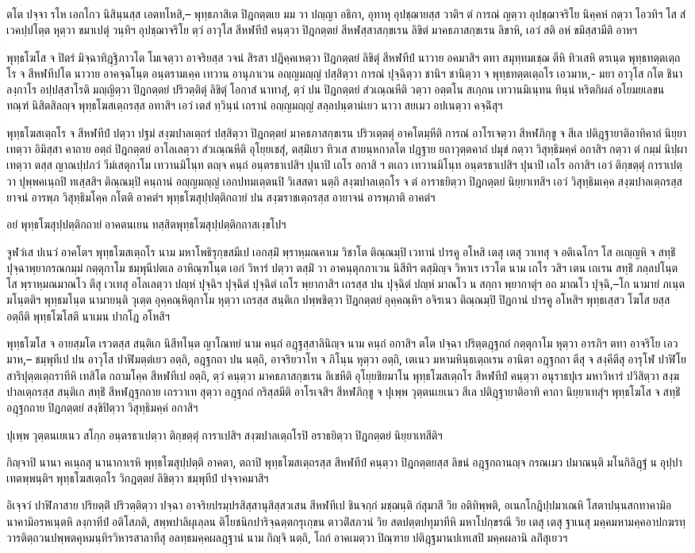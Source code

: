 
<p>ตโต  ปจฺจา รโห เอกโกว นิสินฺนสฺส เอตทโหสิ,– พุทฺธภาสิเต ปิฎกตฺตเย มม วา ปญฺญา อธิกา, อุทาหุ อุปชฺฌายสฺส วาติฯ ตํ การณํ ญตฺวา อุปชฺฌาจริโย นิคฺคหํ กตฺวา โอวทิฯ โส สํเวคปฺปโตฺต หุตฺวา ขมาเปตุํ วนฺทิฯ อุปชฺฌาจริโย ตฺวํ อาวุโส สีหฬทีปํ คนฺตฺวา ปิฎกตฺตยํ สีหฬสฺสาสกฺขเรน ลิขิตํ มาคธภาสกฺขเรน ลิขาหิ, เอวํ สติ อหํ ขมิสฺสามีติ อาหฯ</p>


<p>พุทฺธโฆโส จ ปิตรํ มิจฺฉาทิฎฺฐิภาวโต โมเจตฺวา อาจริยสฺส วจนํ สิรสา ปฎิคฺคเหตฺวา ปิฎกตฺตยํ ลิขิตุํ สีหฬทีปํ นาวาย อคมาสิฯ ตทา สมุทฺทมเชฺฌ ตีหิ ทิวเสหิ ตรเนฺต พุทฺธทตฺตเตฺถโร จ สีหฬทีปโต นาวาย อาคจฺฉโนฺต อนฺตรามเคฺค เทวาน อานุภาเวน อญฺญมญฺญํ ปสฺสิตฺวา การณํ ปุจฺฉิตฺวา ชานิฯ ชานิตฺวา จ พุทฺธทตฺตเตฺถโร เอวมาห,- มยา อาวุโส กโต ชินาลงฺกาโร อปฺปสฺสาโรติ มญฺญิตฺวา ปิฎกตฺตยํ ปริวตฺติตุํ ลิขิตุํ โอกาสํ นาทาสุํ, ตฺวํ ปน ปิฎกตฺตยํ สํวเณฺณหีติ วตฺวา อตฺตโน สเกฺกน เทวานมิเนฺทน ทินฺนํ หริตกิผลํ อโยมยเลขน ทณฺฑํ นิสิตสิลญฺจ พุทฺธโฆสเตฺถรสฺส อทาสิฯ เอวํ เตสํ ทฺวินฺนํ เถรานํ อญฺญมญฺญํ สลฺลปนฺตานํเยว นาวา สยเมว อปเนตฺวา คจฺฉิํสุฯ</p>


<p>พุทฺธโฆสเตฺถโร จ สีหฬทีปํ ปตฺวา ปฐมํ สงฺฆปาลเตฺถรํ ปสฺสิตฺวา ปิฎกตฺตยํ มาคธภาสกฺขเรน ปริวเตฺตตุํ อาคโตมฺหีติ การณํ อาโรเจตฺวา สีหฬภิกฺขู จ สีเล ปติฎฺฐายาติอาทิคาถํ นิยฺยาเทตฺวา อิมิสฺสา คาถาย อตฺถํ ปิฎกตฺตยํ อาโลเลตฺวา สํวเณฺณหีติ อุโยฺยเชสุํ, ตสฺมิํเยว ทิวเส สายนฺหกาลโต ปฎฺฐาย ยถาวุตฺตคาถํ ปมุขํ กตฺวา วิสุทฺธิมคฺคํ อกาสิฯ กตฺวา ตํ กมฺมํ นิปฺผาเทตฺวา ตสฺส ญาณปฺปภวํ วีมํเสตุกาโม เทวานมิโนฺท ตญฺจ คนฺถํ อนฺตรธาเปสิฯ ปุนาปิ เถโร อกาสิ ฯ ตเถว เทวานมิโนฺท อนฺตรธาเปสิฯ ปุนาปิ เถโร อกาสิฯ เอวํ ติกฺขตฺตุํ การาเปตฺวา ปุพฺพคเนฺถปิ ทเสฺสสิฯ ติณฺณมฺปิ คนฺถานํ อญฺญมญฺญํ เอกปทมเตฺตนปิ วิเสสตา นตฺถิ สงฺฆปาลเตฺถโร จ ตํ อาราธยิตฺวา ปิฎกตฺตยํ นิยฺยาเทสิฯ เอวํ วิสุทฺธิมเคฺค สงฺฆปาลเตฺถรสฺส ยาจนํ อารพฺภ วิสุทฺธิมโคฺค กโตติ อาคตํฯ พุทฺธโฆสุปฺปตฺติกถายํ ปน สงฺฆราชเตฺถรสฺส อายาจนํ อารพฺภาติ อาคตํฯ</p>


<p>อยํ พุทฺธโฆสุปฺปตฺติกถายํ อาคตนเยน ทสฺสิตพุทฺธโฆสุปฺปตฺติกถาสเงฺขโปฯ</p>


<p>จูฬวํเส ปเนวํ อาคโตฯ พุทฺธโฆสเตฺถโร นาม มหาโพธิรุกฺขสมีเป เอกสฺมิํ พฺราหฺมณคาเม วิชาโต ติณฺณมฺปิ เวทานํ ปารคู อโหสิ เตสุ เตสุ วาเทสุ จ อติเฉโกฯ โส อเญฺญหิ จ สทฺธิํ ปุจฺฉาพฺยากรณกมฺมํ กตฺตุกาโม ชมฺพุนีปตเล อาหิณฺฑโนฺต เอกํ วิหารํ ปตฺวา ตสฺมิํ วา อาคนฺตุกภาเวน นิสีทิฯ ตสฺมิญฺจ วิหาเร เรวโต นาม เถโร วสิฯ เตน เถเรน สทฺธิํ ภลฺลปโนฺต โส พฺราหฺมณมาณโว ตีสุ เวเทสุ อโลเลตฺวา ปญฺหํ ปุจฺฉิฯ ปุจฺฉิตํ ปุจฺฉิตํ เถโร พฺยากาสิฯ เถรสฺส ปน ปุจฺฉิตํ ปญฺหํ มาณโว น สกฺกา พฺยากาตุํฯ อถ มาณโว ปุจฺฉิ,–โก นามายํ ภเนฺต มโนฺตติฯ พุทฺธมโนฺต นามายนฺติ วุเตฺต อุคฺคณฺหิตุกาโม หุตฺวา เถรสฺส สนฺติเก ปพฺพชิตฺวา ปิฎกตฺตยํ อุคฺคณฺหิฯ อจิรเนว ติณฺณมฺปิ ปิฎกานํ ปารคู อโหสิฯ พุทฺธเสฺสว โฆโส ยสฺส อตฺถีติ พุทฺธโฆโสติ นาเมน ปากโฎ อโหสิฯ</p>


<p>พุทฺธโฆโส จ อายสฺมโต เรวตสฺส สนฺติเก นิสีทโนฺต ญาโณทยํ นาม คนฺถํ อฎฺฐสฺสาลินิญฺจ นาม คนฺถํ อกาสิฯ ตโต ปจฺฉา ปริตฺตฎฺฐกถํ กตฺตุกาโม หุตฺวา อารภิฯ ตทา อาจริโย เอวมาห,– ชมฺพุทีเป ปน อาวุโส ปาฬิมตฺตํเยว อตฺถิ, อฎฺฐกถา ปน นตฺถิ, อาจริยวาโท จ  ภิโนฺน หุตฺวา อตฺถิ, เตเนว มหามหินฺธเตฺถเรน อานิตา อฎฺฐกถา ตีสุ จ สงฺคีตีสุ อารุโฬ ปาฬิโย สาริปุตฺตเตฺถราทีหิ เทสิโต กถามโคฺค สีหฬทีเป อตฺถิ, ตฺวํ คนฺตฺวา มาคธภาสกฺขเรน ลิเขหีติ อุโยฺยชิยมาโน พุทฺธโฆสเตฺถโร สีหฬทีปํ คนฺตฺวา อนุราธปุเร มหาวิหารํ ปวิสิตฺวา สงฺฆปาลเตฺถรสฺส สนฺติเก สทฺธิํ สีหฬฎฺฐกถาย เถรวาเท สุตฺวา อฎฺฐกถํ กริสฺสมีติ อาโรเจสิฯ สีหฬภิกฺขู จ ปุเพฺพ วุตฺตนเยเนว สีเล ปติฎฺฐายาติอาทิ คาถา นิยฺยาเทสุํฯ พุทฺธโฆโส จ สทฺธิํ อฎฺฐกถาย ปิฎกตฺตยํ สงฺขิปิตฺวา วิสุทฺธิมคฺคํ อกาสิฯ</p>


<p>ปุเพฺพ วุตฺตนเยเนว สโกฺก อนฺตรธาเปตฺวา ติกฺขตฺตุํ การาเปสิฯ สงฺฆปาลเตฺถโรปิ อราธยิตฺวา ปิฎกตฺตยํ นิยฺยาเทสีติฯ</p>


<p>กิญฺจาปิ นานา คเนฺถสุ นานากาเรหิ พุทฺธโฆสุปฺปตฺติ อาคตา, ตถาปิ พุทฺธโฆสเตฺถรสฺส สีหฬทีปํ คนฺตฺวา ปิฎกตฺตยสฺส ลิขนํ อฎฺฐกถานญฺจ กรณเมว ปมาณนฺติ มโนกิลิฎฺฐํ น อุปฺปาเทตพฺพนฺติฯ พุทฺธโฆสเตฺถโร วิกฎตฺตยํ ลิขิตฺวา ชมฺพุทีปํ ปจฺจาคมาสิฯ</p>


<p>อิเจฺจวํ ปาฬิภาสาย ปริยตฺติํ ปริวตฺติตฺวา ปจฺฉา อาจริยปรมฺปรสิสฺสานุสิสฺสวเสน สีหฬทีเป ชินจกฺกํ มชฺฌนฺติ กํสุมาสี วิย อติทิพฺพติ, อเนกโกฎิปฺปมาเณหิ โสตาปนฺนสกทาคามิอนาคามิอรหเนฺตหิ ลงฺกาทีปํ อติโสภติ, สพฺพปาลิผุเลฺลน ติโยชนิกปาริจฺฉตฺตกรุเกฺขน ตาวติํสภวนํ วิย สตปตฺตปทุมาทีหิ มหาโปกฺขรณี วิย เตสุ เตสุ ฐาเนสุ มคฺคมหามคฺคอาปกฆรทฺวารติตฺถวนปพฺพตคุหมนฺทิรวิหารสาลาทีสุ อลทฺธมคฺคผลฎฺฐานํ นาม กิญฺจิ นตฺถิ, โถกํ อาคเมตฺวา ปิณฺฑาย ปติฎฺฐมานปเทเสปิ มคฺคผลานิ ลภิํสุเยวฯ</p>
